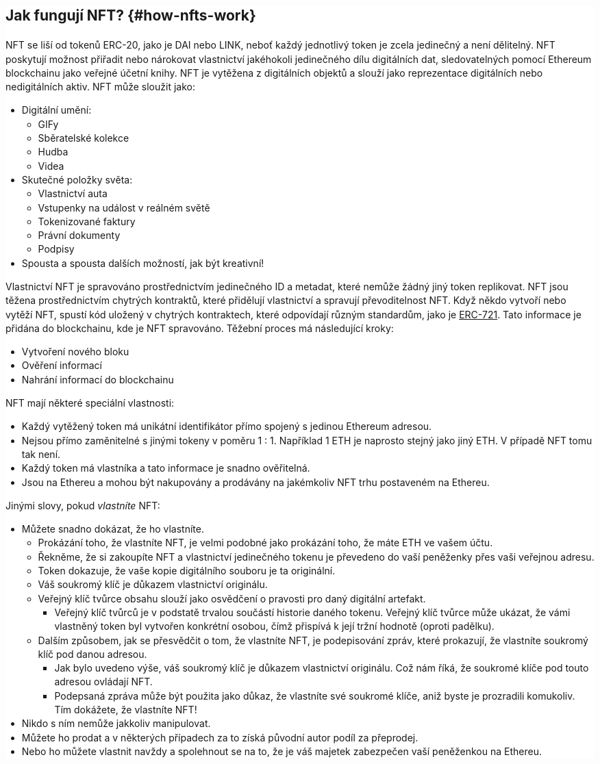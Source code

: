 ## Jak fungují NFT? {#how-nfts-work}

NFT se liší od tokenů ERC-20, jako je DAI nebo LINK, neboť každý jednotlivý token je zcela jedinečný a není dělitelný. NFT poskytují možnost přiřadit nebo nárokovat vlastnictví jakéhokoli jedinečného dílu digitálních dat, sledovatelných pomocí Ethereum blockchainu jako veřejné účetní knihy. NFT je vytěžena z digitálních objektů a slouží jako reprezentace digitálních nebo nedigitálních aktiv. NFT může sloužit jako:

- Digitální umění:
  - GIFy
  - Sběratelské kolekce
  - Hudba
  - Videa
- Skutečné položky světa:
  - Vlastnictví auta
  - Vstupenky na událost v reálném světě
  - Tokenizované faktury
  - Právní dokumenty
  - Podpisy
- Spousta a spousta dalších možností, jak být kreativní!

Vlastnictví NFT je spravováno prostřednictvím jedinečného ID a metadat, které nemůže žádný jiný token replikovat. NFT jsou těžena prostřednictvím chytrých kontraktů, které přidělují vlastnictví a spravují převoditelnost NFT. Když někdo vytvoří nebo vytěží NFT, spustí kód uložený v chytrých kontraktech, které odpovídají různým standardům, jako je [ERC-721](/developers/docs/standards/tokens/erc-721/). Tato informace je přidána do blockchainu, kde je NFT spravováno. Těžební proces má následující kroky:

- Vytvoření nového bloku
- Ověření informací
- Nahrání informací do blockchainu

NFT mají některé speciální vlastnosti:

- Každý vytěžený token má unikátní identifikátor přímo spojený s jedinou Ethereum adresou.
- Nejsou přímo zaměnitelné s jinými tokeny v poměru 1 : 1. Například 1 ETH je naprosto stejný jako jiný ETH. V případě NFT tomu tak není.
- Každý token má vlastníka a tato informace je snadno ověřitelná.
- Jsou na Ethereu a mohou být nakupovány a prodávány na jakémkoliv NFT trhu postaveném na Ethereu.

Jinými slovy, pokud _vlastníte_ NFT:

- Můžete snadno dokázat, že ho vlastníte.
  - Prokázání toho, že vlastníte NFT, je velmi podobné jako prokázání toho, že máte ETH ve vašem účtu.
  - Řekněme, že si zakoupíte NFT a vlastnictví jedinečného tokenu je převedeno do vaší peněženky přes vaši veřejnou adresu.
  - Token dokazuje, že vaše kopie digitálního souboru je ta originální.
  - Váš soukromý klíč je důkazem vlastnictví originálu.
  - Veřejný klíč tvůrce obsahu slouží jako osvědčení o pravosti pro daný digitální artefakt.
    - Veřejný klíč tvůrců je v podstatě trvalou součástí historie daného tokenu. Veřejný klíč tvůrce může ukázat, že vámi vlastněný token byl vytvořen konkrétní osobou, čímž přispívá k její tržní hodnotě (oproti padělku).
  - Dalším způsobem, jak se přesvědčit o tom, že vlastníte NFT, je podepisování zpráv, které prokazují, že vlastníte soukromý klíč pod danou adresou.
    - Jak bylo uvedeno výše, váš soukromý klíč je důkazem vlastnictví originálu. Což nám říká, že soukromé klíče pod touto adresou ovládají NFT.
    - Podepsaná zpráva může být použita jako důkaz, že vlastníte své soukromé klíče, aniž byste je prozradili komukoliv. Tím dokážete, že vlastníte NFT!
- Nikdo s ním nemůže jakkoliv manipulovat.
- Můžete ho prodat a v některých případech za to získá původní autor podíl za přeprodej.
- Nebo ho můžete vlastnit navždy a spolehnout se na to, že je váš majetek zabezpečen vaší peněženkou na Ethereu.
